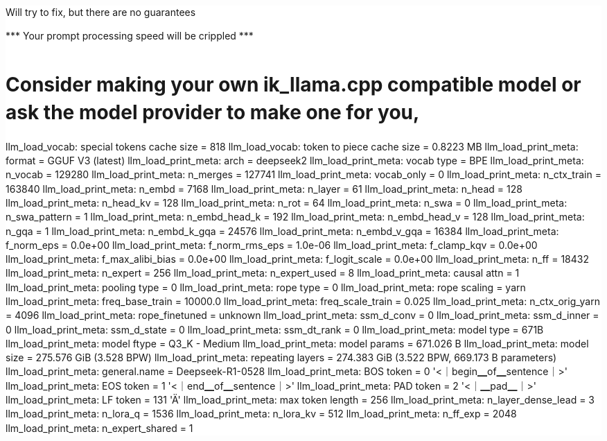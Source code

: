 Will try to fix, but there are no guarantees

*** Your prompt processing speed will be crippled ***

Consider making your own ik_llama.cpp compatible model or
ask the model provider to make one for you,
==========================================================================
llm_load_vocab: special tokens cache size = 818
llm_load_vocab: token to piece cache size = 0.8223 MB
llm_load_print_meta: format           = GGUF V3 (latest)
llm_load_print_meta: arch             = deepseek2
llm_load_print_meta: vocab type       = BPE
llm_load_print_meta: n_vocab          = 129280
llm_load_print_meta: n_merges         = 127741
llm_load_print_meta: vocab_only       = 0
llm_load_print_meta: n_ctx_train      = 163840
llm_load_print_meta: n_embd           = 7168
llm_load_print_meta: n_layer          = 61
llm_load_print_meta: n_head           = 128
llm_load_print_meta: n_head_kv        = 128
llm_load_print_meta: n_rot            = 64
llm_load_print_meta: n_swa            = 0
llm_load_print_meta: n_swa_pattern    = 1
llm_load_print_meta: n_embd_head_k    = 192
llm_load_print_meta: n_embd_head_v    = 128
llm_load_print_meta: n_gqa            = 1
llm_load_print_meta: n_embd_k_gqa     = 24576
llm_load_print_meta: n_embd_v_gqa     = 16384
llm_load_print_meta: f_norm_eps       = 0.0e+00
llm_load_print_meta: f_norm_rms_eps   = 1.0e-06
llm_load_print_meta: f_clamp_kqv      = 0.0e+00
llm_load_print_meta: f_max_alibi_bias = 0.0e+00
llm_load_print_meta: f_logit_scale    = 0.0e+00
llm_load_print_meta: n_ff             = 18432
llm_load_print_meta: n_expert         = 256
llm_load_print_meta: n_expert_used    = 8
llm_load_print_meta: causal attn      = 1
llm_load_print_meta: pooling type     = 0
llm_load_print_meta: rope type        = 0
llm_load_print_meta: rope scaling     = yarn
llm_load_print_meta: freq_base_train  = 10000.0
llm_load_print_meta: freq_scale_train = 0.025
llm_load_print_meta: n_ctx_orig_yarn  = 4096
llm_load_print_meta: rope_finetuned   = unknown
llm_load_print_meta: ssm_d_conv       = 0
llm_load_print_meta: ssm_d_inner      = 0
llm_load_print_meta: ssm_d_state      = 0
llm_load_print_meta: ssm_dt_rank      = 0
llm_load_print_meta: model type       = 671B
llm_load_print_meta: model ftype      = Q3_K - Medium
llm_load_print_meta: model params     = 671.026 B
llm_load_print_meta: model size       = 275.576 GiB (3.528 BPW) 
llm_load_print_meta: repeating layers = 274.383 GiB (3.522 BPW, 669.173 B parameters)
llm_load_print_meta: general.name     = Deepseek-R1-0528
llm_load_print_meta: BOS token        = 0 '<｜begin▁of▁sentence｜>'
llm_load_print_meta: EOS token        = 1 '<｜end▁of▁sentence｜>'
llm_load_print_meta: PAD token        = 2 '<｜▁pad▁｜>'
llm_load_print_meta: LF token         = 131 'Ä'
llm_load_print_meta: max token length = 256
llm_load_print_meta: n_layer_dense_lead   = 3
llm_load_print_meta: n_lora_q             = 1536
llm_load_print_meta: n_lora_kv            = 512
llm_load_print_meta: n_ff_exp             = 2048
llm_load_print_meta: n_expert_shared      = 1